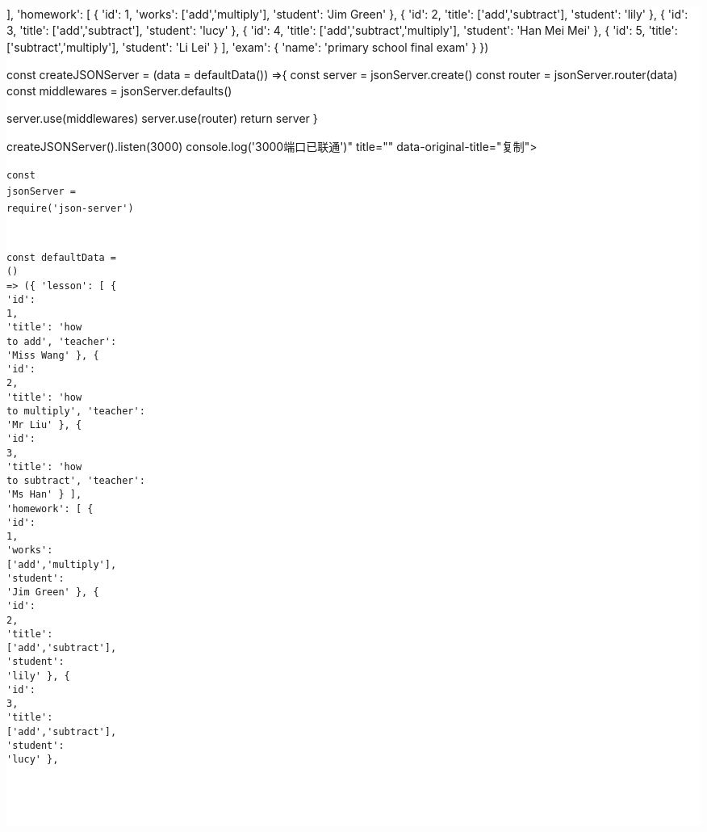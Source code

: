   ],
  &apos;homework&apos;: [
    { &apos;id&apos;: 1, &apos;works&apos;: [&apos;add&apos;,&apos;multiply&apos;], &apos;student&apos;: &apos;Jim Green&apos; },
    { &apos;id&apos;: 2, &apos;title&apos;: [&apos;add&apos;,&apos;subtract&apos;], &apos;student&apos;: &apos;lily&apos; },
    { &apos;id&apos;: 3, &apos;title&apos;: [&apos;add&apos;,&apos;subtract&apos;], &apos;student&apos;: &apos;lucy&apos; },
    { &apos;id&apos;: 4, &apos;title&apos;: [&apos;add&apos;,&apos;subtract&apos;,&apos;multiply&apos;], &apos;student&apos;: &apos;Han Mei Mei&apos; },
    { &apos;id&apos;: 5, &apos;title&apos;: [&apos;subtract&apos;,&apos;multiply&apos;], &apos;student&apos;: &apos;Li Lei&apos; }
  ],
  &apos;exam&apos;: { &apos;name&apos;: &apos;primary school final exam&apos; }
})

const createJSONServer = (data = defaultData()) =&gt;{
  const server = jsonServer.create()
  const router = jsonServer.router(data)
  const middlewares = jsonServer.defaults()

  server.use(middlewares)
  server.use(router)
  return server
}

createJSONServer().listen(3000)
console.log(&apos;3000&#x7AEF;&#x53E3;&#x5DF2;&#x8054;&#x901A;&apos;)" title="" data-original-title="&#x590D;&#x5236;"></span> <span type="button" class="saveToNote code-tool" data-toggle="tooltip" data-placement="top" title="" data-original-title="&#x653E;&#x8FDB;&#x7B14;&#x8BB0;"></span></div></div><pre class="hljs typescript"><code><span class="hljs-keyword">const</span> jsonServer = <span class="hljs-built_in">require</span>(<span class="hljs-string">&apos;json-server&apos;</span>)

<span class="hljs-keyword">const</span> defaultData = <span class="hljs-function"><span class="hljs-params">()</span> =&gt;</span> ({
  <span class="hljs-string">&apos;lesson&apos;</span>: [
    { <span class="hljs-string">&apos;id&apos;</span>: <span class="hljs-number">1</span>, <span class="hljs-string">&apos;title&apos;</span>: <span class="hljs-string">&apos;how to add&apos;</span>, <span class="hljs-string">&apos;teacher&apos;</span>: <span class="hljs-string">&apos;Miss Wang&apos;</span> },
    { <span class="hljs-string">&apos;id&apos;</span>: <span class="hljs-number">2</span>, <span class="hljs-string">&apos;title&apos;</span>: <span class="hljs-string">&apos;how to multiply&apos;</span>, <span class="hljs-string">&apos;teacher&apos;</span>: <span class="hljs-string">&apos;Mr Liu&apos;</span> },
    { <span class="hljs-string">&apos;id&apos;</span>: <span class="hljs-number">3</span>, <span class="hljs-string">&apos;title&apos;</span>: <span class="hljs-string">&apos;how to subtract&apos;</span>, <span class="hljs-string">&apos;teacher&apos;</span>: <span class="hljs-string">&apos;Ms Han&apos;</span> }
  ],
  <span class="hljs-string">&apos;homework&apos;</span>: [
    { <span class="hljs-string">&apos;id&apos;</span>: <span class="hljs-number">1</span>, <span class="hljs-string">&apos;works&apos;</span>: [<span class="hljs-string">&apos;add&apos;</span>,<span class="hljs-string">&apos;multiply&apos;</span>], <span class="hljs-string">&apos;student&apos;</span>: <span class="hljs-string">&apos;Jim Green&apos;</span> },
    { <span class="hljs-string">&apos;id&apos;</span>: <span class="hljs-number">2</span>, <span class="hljs-string">&apos;title&apos;</span>: [<span class="hljs-string">&apos;add&apos;</span>,<span class="hljs-string">&apos;subtract&apos;</span>], <span class="hljs-string">&apos;student&apos;</span>: <span class="hljs-string">&apos;lily&apos;</span> },
    { <span class="hljs-string">&apos;id&apos;</span>: <span class="hljs-number">3</span>, <span class="hljs-string">&apos;title&apos;</span>: [<span class="hljs-string">&apos;add&apos;</span>,<span class="hljs-string">&apos;subtract&apos;</span>], <span class="hljs-string">&apos;student&apos;</span>: <span class="hljs-string">&apos;lucy&apos;</span> },